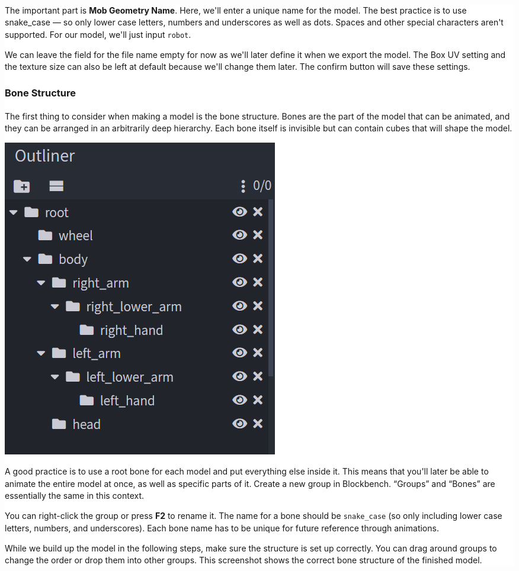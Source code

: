 The important part is **Mob Geometry Name**. Here, we'll enter a unique name for the model. The best practice is to use snake_case — so only lower case letters, numbers and underscores as well as dots. Spaces and other special characters aren't supported. For our model, we'll just input `robot`.

We can leave the field for the file name empty for now as we'll later define it when we export the model. The Box UV setting and the texture size can also be left at default because we'll change them later. The confirm button will save these settings.

### Bone Structure

The first thing to consider when making a model is the bone structure. Bones are the part of the model that can be animated, and they can be arranged in an arbitrarily deep hierarchy. Each bone itself is invisible but can contain cubes that will shape the model.

![Bone listing in Blockbench](Media/EntityModeling/bonestructure.png)

A good practice is to use a root bone for each model and put everything else inside it. This means that you'll later be able to animate the entire model at once, as well as specific parts of it. Create a new group in Blockbench. “Groups” and “Bones” are essentially the same in this context.

You can right-click the group or press **F2** to rename it. The name for a bone should be `snake_case` (so only including lower case letters, numbers, and underscores). Each bone name has to be unique for future reference through animations.

While we build up the model in the following steps, make sure the structure is set up correctly. You can drag around groups to change the order or drop them into other groups. This screenshot shows the correct bone structure of the finished model.
